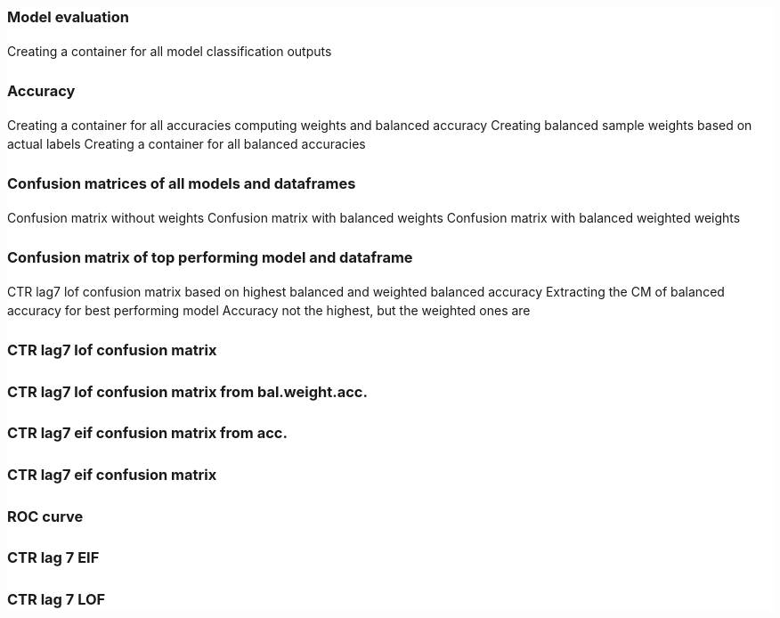 ### Model evaluation
Creating a container for all model classification outputs
### Accuracy
Creating a container for all accuracies
computing weights and balanced accuracy
Creating balanced sample weights based on actual labels
Creating a container for all balanced accuracies
### Confusion matrices of all models and dataframes
Confusion matrix without weights
Confusion matrix with balanced weights
Confusion matrix with balanced weighted weights

### Confusion matrix of top performing model and dataframe
CTR lag7 lof confusion matrix based on highest balanced and weighted balanced accuracy
Extracting the CM of balanced accuracy for best performing model
Accuracy not the highest, but the weighted ones are

### CTR lag7 lof confusion matrix
### CTR lag7 lof confusion matrix from bal.weight.acc.
### CTR lag7 eif confusion matrix from acc.
### CTR lag7 eif confusion matrix

### ROC curve 
### CTR lag 7 EIF
### CTR lag 7 LOF





